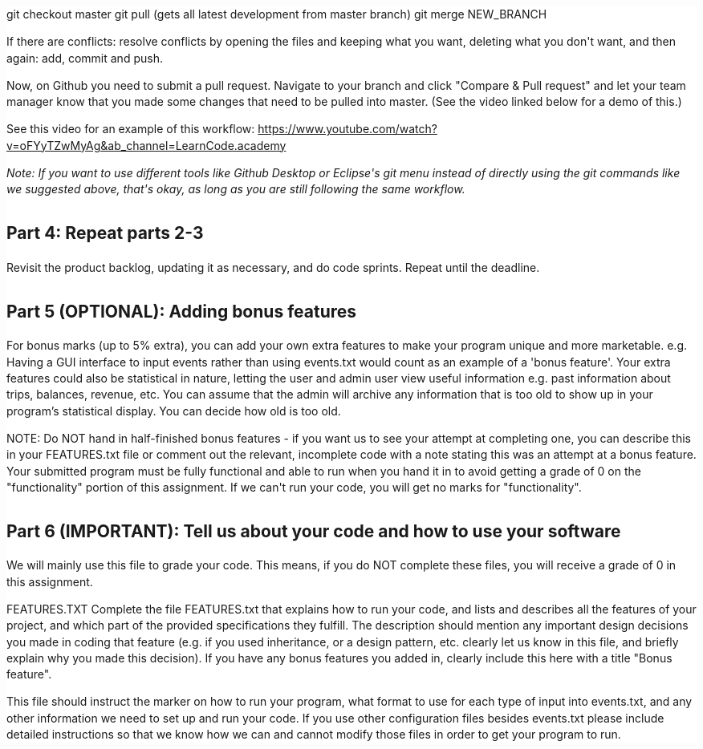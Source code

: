 git checkout master
git pull  (gets all latest development from master branch)
git merge NEW_BRANCH

If there are conflicts: resolve conflicts by opening the files and keeping what you want, deleting what you don't want, and then again: add, commit and push.

Now, on Github you need to submit a pull request. Navigate to your branch and click "Compare & Pull request" and let your team manager know that you made some changes that need to be pulled into master. (See the video linked below for a demo of this.)

See this video for an example of this workflow:
https://www.youtube.com/watch?v=oFYyTZwMyAg&ab_channel=LearnCode.academy

*Note: If you want to use different tools like Github Desktop or Eclipse's git menu instead of directly using the git commands like we suggested above, that's okay, as long as you are still following the same workflow.*

## Part 4: Repeat parts 2-3
Revisit the product backlog, updating it as necessary, and do code sprints. Repeat until the deadline.

## Part 5 (OPTIONAL): Adding bonus features

For bonus marks (up to 5% extra), you can add your own extra features to make your program unique and more marketable. e.g. Having a GUI interface to input events rather than using events.txt would count as an example of a 'bonus feature'. Your extra features could also be statistical in nature, letting the user and admin user view useful information e.g. past information about trips, balances, revenue, etc. You can assume that the admin will archive any information that is too old to show up in your program’s statistical display. You can decide how old is too old. 

NOTE: Do NOT hand in half-finished bonus features - if you want us to see your attempt at completing one, you can describe this in your FEATURES.txt file or comment out the relevant, incomplete code with a note stating this was an attempt at a bonus feature. Your submitted program must be fully functional and able to run when you hand it in to avoid getting a grade of 0 on the "functionality" portion of this assignment. If we can't run your code, you will get no marks for "functionality".

## Part 6 (IMPORTANT): Tell us about your code and how to use your software

We will mainly use this file to grade your code. This means, if you do NOT complete these files, you will receive a grade of 0 in this assignment.

FEATURES.TXT
Complete the file FEATURES.txt that explains how to run your code, and lists and describes all the features of your project, and which part of the provided specifications they fulfill. The description should mention any important design decisions you made in coding that feature (e.g. if you used inheritance, or a design pattern, etc. clearly let us know in this file, and briefly explain why you made this decision). If you have any bonus features you added in, clearly include this here with a title "Bonus feature".

This file should instruct the marker on how to run your program, what format to use for each type of input into events.txt, and any other information we need to set up and run your code. If you use other configuration files besides events.txt please include detailed instructions so that we know how we can and cannot modify those files in order to get your program to run.
